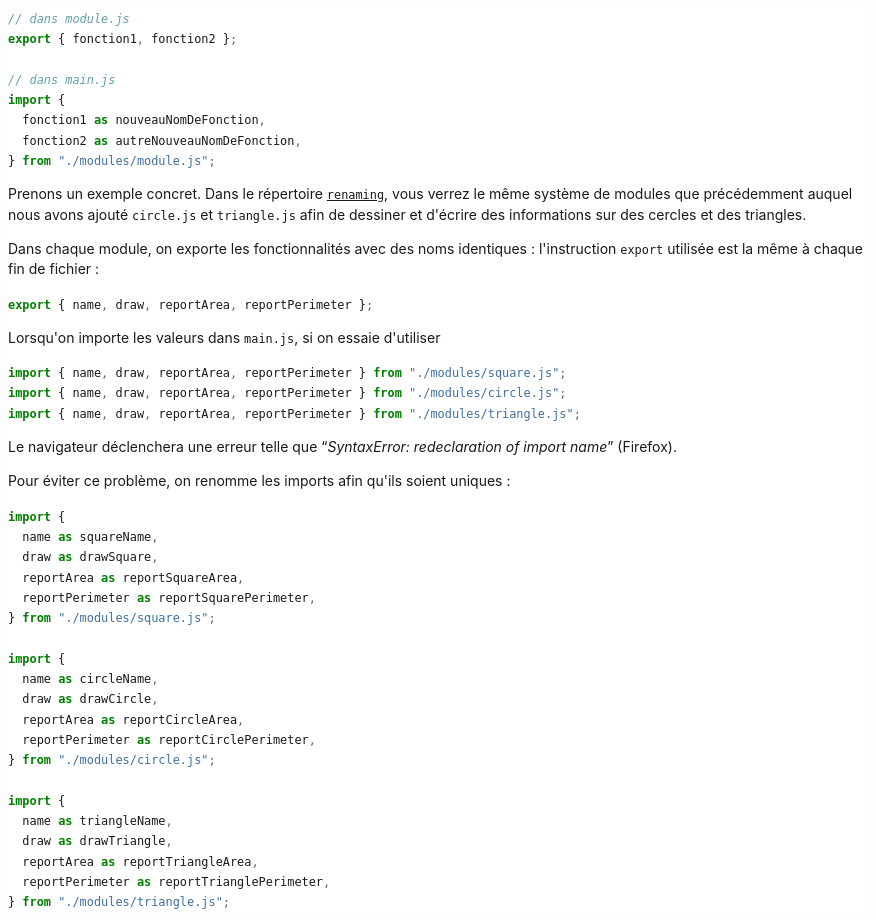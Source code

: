 ```js
// dans module.js
export { fonction1, fonction2 };

// dans main.js
import {
  fonction1 as nouveauNomDeFonction,
  fonction2 as autreNouveauNomDeFonction,
} from "./modules/module.js";
```

Prenons un exemple concret. Dans le répertoire [`renaming`](https://github.com/mdn/js-examples/tree/master/module-examples/renaming), vous verrez le même système de modules que précédemment auquel nous avons ajouté `circle.js` et `triangle.js` afin de dessiner et d'écrire des informations sur des cercles et des triangles.

Dans chaque module, on exporte les fonctionnalités avec des noms identiques&nbsp;: l'instruction `export` utilisée est la même à chaque fin de fichier&nbsp;:

```js
export { name, draw, reportArea, reportPerimeter };
```

Lorsqu'on importe les valeurs dans `main.js`, si on essaie d'utiliser

```js
import { name, draw, reportArea, reportPerimeter } from "./modules/square.js";
import { name, draw, reportArea, reportPerimeter } from "./modules/circle.js";
import { name, draw, reportArea, reportPerimeter } from "./modules/triangle.js";
```

Le navigateur déclenchera une erreur telle que <q lang="en">_SyntaxError: redeclaration of import name_</q> (Firefox).

Pour éviter ce problème, on renomme les imports afin qu'ils soient uniques&nbsp;:

```js
import {
  name as squareName,
  draw as drawSquare,
  reportArea as reportSquareArea,
  reportPerimeter as reportSquarePerimeter,
} from "./modules/square.js";

import {
  name as circleName,
  draw as drawCircle,
  reportArea as reportCircleArea,
  reportPerimeter as reportCirclePerimeter,
} from "./modules/circle.js";

import {
  name as triangleName,
  draw as drawTriangle,
  reportArea as reportTriangleArea,
  reportPerimeter as reportTrianglePerimeter,
} from "./modules/triangle.js";
```
